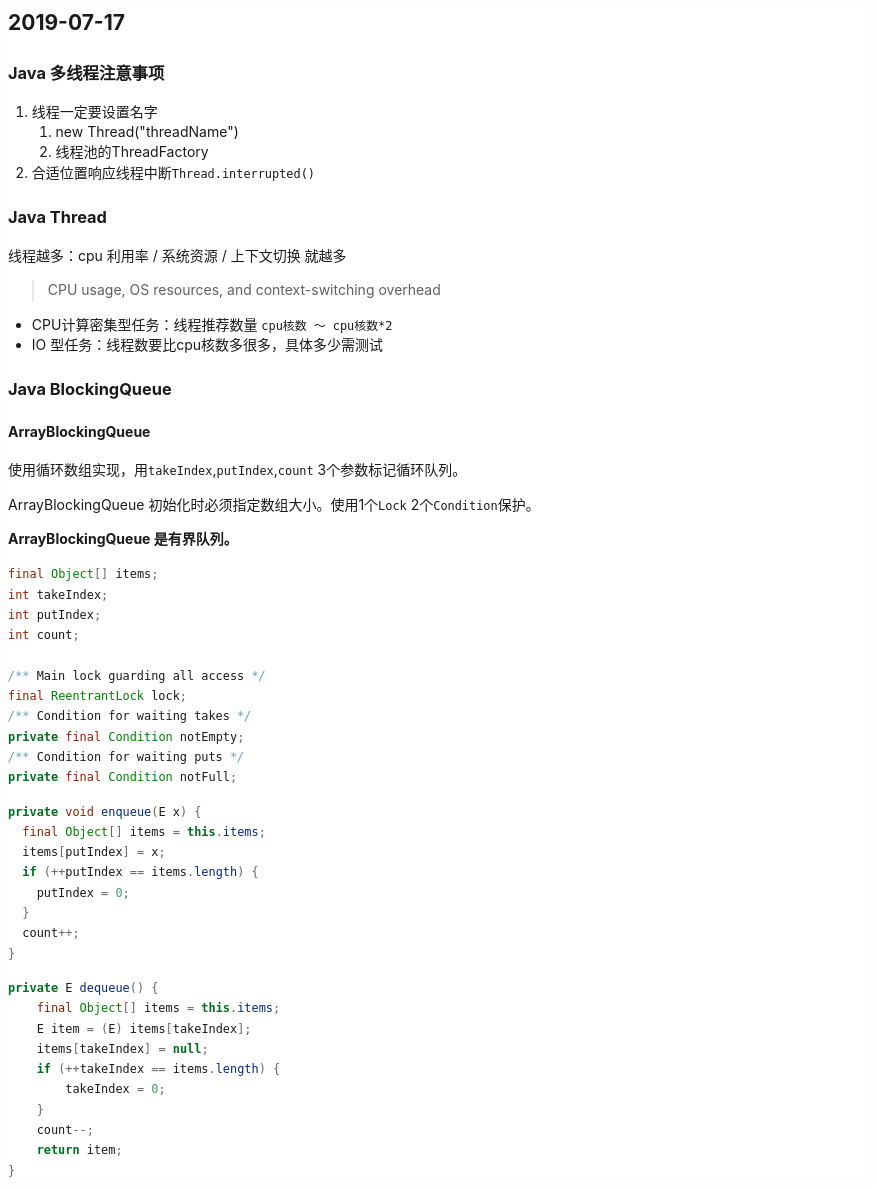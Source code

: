 ## 2019-07-17

### Java 多线程注意事项

1. 线程一定要设置名字
   1. new Thread("threadName")
   1. 线程池的ThreadFactory
1. 合适位置响应线程中断`Thread.interrupted()`

### Java Thread

线程越多：cpu 利用率 / 系统资源 / 上下文切换  就越多

> CPU usage, OS resources, and context-switching overhead 

- CPU计算密集型任务：线程推荐数量 `cpu核数 ～ cpu核数*2`
- IO 型任务：线程数要比cpu核数多很多，具体多少需测试

### Java BlockingQueue

#### ArrayBlockingQueue

使用循环数组实现，用`takeIndex`,`putIndex`,`count` 3个参数标记循环队列。

ArrayBlockingQueue 初始化时必须指定数组大小。使用1个`Lock` 2个`Condition`保护。

**ArrayBlockingQueue 是有界队列。**

```java
final Object[] items;
int takeIndex;
int putIndex;
int count;

/** Main lock guarding all access */
final ReentrantLock lock;
/** Condition for waiting takes */
private final Condition notEmpty;
/** Condition for waiting puts */
private final Condition notFull;
```

```java
private void enqueue(E x) {
  final Object[] items = this.items;
  items[putIndex] = x;
  if (++putIndex == items.length) {
    putIndex = 0;
  }
  count++;
}
```

```java
private E dequeue() {
	final Object[] items = this.items;
	E item = (E) items[takeIndex];
	items[takeIndex] = null;
	if (++takeIndex == items.length) {
		takeIndex = 0;
	}
	count--;
	return item;
}
```
